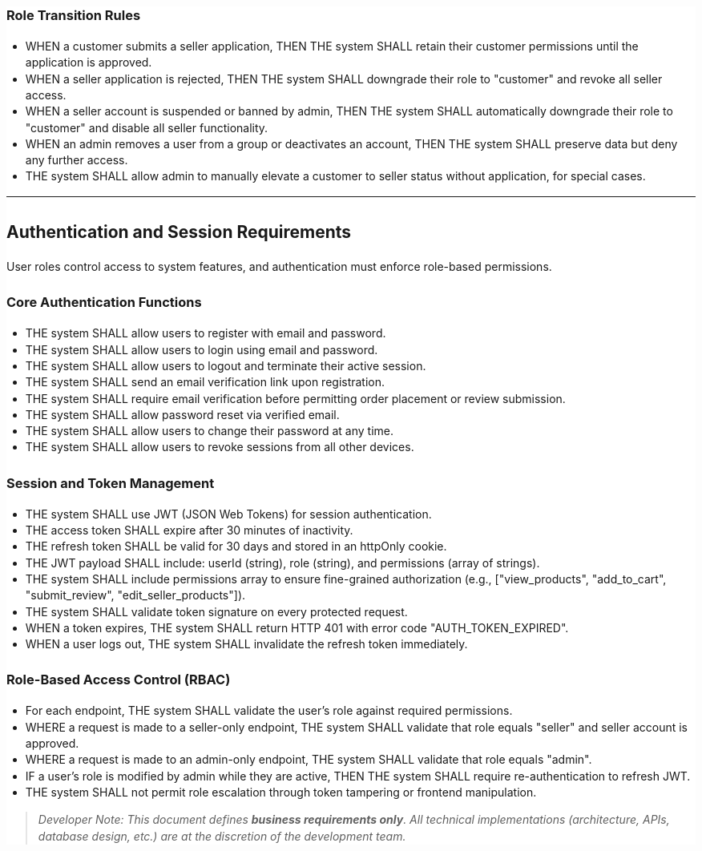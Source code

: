 ### Role Transition Rules

- WHEN a customer submits a seller application, THEN THE system SHALL retain their customer permissions until the application is approved.
- WHEN a seller application is rejected, THEN THE system SHALL downgrade their role to "customer" and revoke all seller access.
- WHEN a seller account is suspended or banned by admin, THEN THE system SHALL automatically downgrade their role to "customer" and disable all seller functionality.
- WHEN an admin removes a user from a group or deactivates an account, THEN THE system SHALL preserve data but deny any further access.
- THE system SHALL allow admin to manually elevate a customer to seller status without application, for special cases.

---

## Authentication and Session Requirements

User roles control access to system features, and authentication must enforce role-based permissions.

### Core Authentication Functions

- THE system SHALL allow users to register with email and password.
- THE system SHALL allow users to login using email and password.
- THE system SHALL allow users to logout and terminate their active session.
- THE system SHALL send an email verification link upon registration.
- THE system SHALL require email verification before permitting order placement or review submission.
- THE system SHALL allow password reset via verified email.
- THE system SHALL allow users to change their password at any time.
- THE system SHALL allow users to revoke sessions from all other devices.

### Session and Token Management

- THE system SHALL use JWT (JSON Web Tokens) for session authentication.
- THE access token SHALL expire after 30 minutes of inactivity.
- THE refresh token SHALL be valid for 30 days and stored in an httpOnly cookie.
- THE JWT payload SHALL include: userId (string), role (string), and permissions (array of strings).
- THE system SHALL include permissions array to ensure fine-grained authorization (e.g., ["view_products", "add_to_cart", "submit_review", "edit_seller_products"]).
- THE system SHALL validate token signature on every protected request.
- WHEN a token expires, THE system SHALL return HTTP 401 with error code "AUTH_TOKEN_EXPIRED".
- WHEN a user logs out, THE system SHALL invalidate the refresh token immediately.

### Role-Based Access Control (RBAC)

- For each endpoint, THE system SHALL validate the user’s role against required permissions.
- WHERE a request is made to a seller-only endpoint, THE system SHALL validate that role equals "seller" and seller account is approved.
- WHERE a request is made to an admin-only endpoint, THE system SHALL validate that role equals "admin".
- IF a user’s role is modified by admin while they are active, THEN THE system SHALL require re-authentication to refresh JWT.
- THE system SHALL not permit role escalation through token tampering or frontend manipulation.


> *Developer Note: This document defines **business requirements only**. All technical implementations (architecture, APIs, database design, etc.) are at the discretion of the development team.*